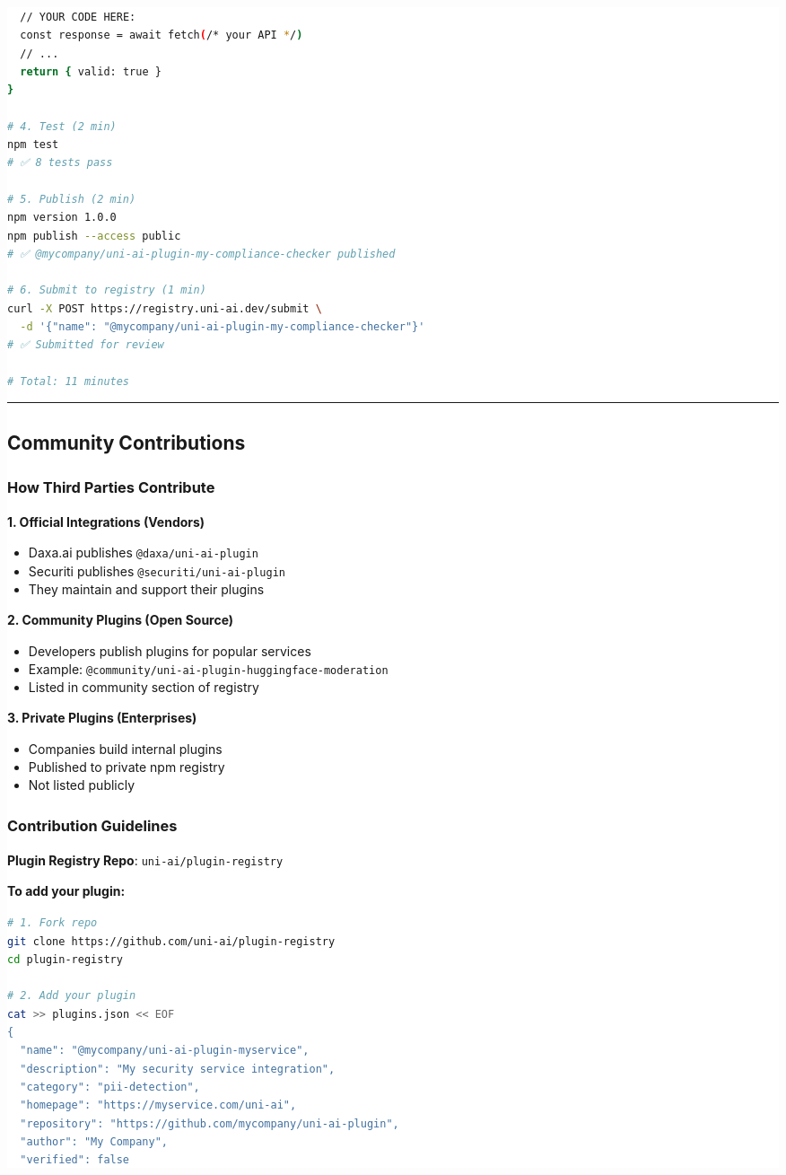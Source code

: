 ```bash
  // YOUR CODE HERE:
  const response = await fetch(/* your API */)
  // ...
  return { valid: true }
}

# 4. Test (2 min)
npm test
# ✅ 8 tests pass

# 5. Publish (2 min)
npm version 1.0.0
npm publish --access public
# ✅ @mycompany/uni-ai-plugin-my-compliance-checker published

# 6. Submit to registry (1 min)
curl -X POST https://registry.uni-ai.dev/submit \
  -d '{"name": "@mycompany/uni-ai-plugin-my-compliance-checker"}'
# ✅ Submitted for review

# Total: 11 minutes
```

---

## Community Contributions

### How Third Parties Contribute

**1. Official Integrations (Vendors)**
- Daxa.ai publishes `@daxa/uni-ai-plugin`
- Securiti publishes `@securiti/uni-ai-plugin`
- They maintain and support their plugins

**2. Community Plugins (Open Source)**
- Developers publish plugins for popular services
- Example: `@community/uni-ai-plugin-huggingface-moderation`
- Listed in community section of registry

**3. Private Plugins (Enterprises)**
- Companies build internal plugins
- Published to private npm registry
- Not listed publicly

### Contribution Guidelines

**Plugin Registry Repo**: `uni-ai/plugin-registry`

**To add your plugin:**

```bash
# 1. Fork repo
git clone https://github.com/uni-ai/plugin-registry
cd plugin-registry

# 2. Add your plugin
cat >> plugins.json << EOF
{
  "name": "@mycompany/uni-ai-plugin-myservice",
  "description": "My security service integration",
  "category": "pii-detection",
  "homepage": "https://myservice.com/uni-ai",
  "repository": "https://github.com/mycompany/uni-ai-plugin",
  "author": "My Company",
  "verified": false
```